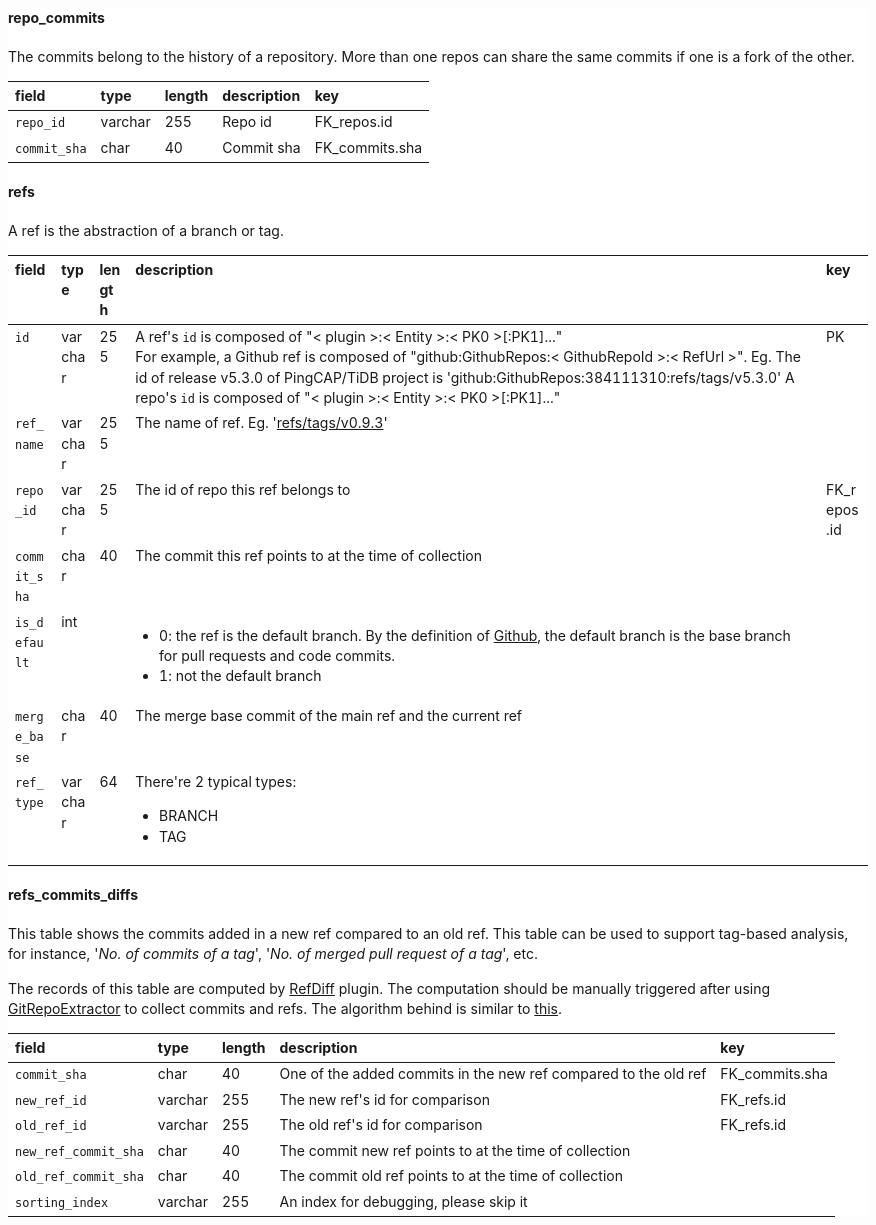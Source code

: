 #### repo_commits

The commits belong to the history of a repository. More than one repos can share the same commits if one is a fork of the other.

| **field**    | **type** | **length** | **description** | **key**        |
| :----------- | :------- | :--------- | :-------------- | :------------- |
| `repo_id`    | varchar  | 255        | Repo id         | FK_repos.id    |
| `commit_sha` | char     | 40         | Commit sha      | FK_commits.sha |

#### refs

A ref is the abstraction of a branch or tag.

| **field**    | **type** | **length** | **description**                                                                                                                                                                                                                                                                                                                                             | **key**     |
| :----------- | :------- | :--------- | :---------------------------------------------------------------------------------------------------------------------------------------------------------------------------------------------------------------------------------------------------------------------------------------------------------------------------------------------------------- | :---------- |
| `id`         | varchar  | 255        | A ref's `id` is composed of "< plugin >:< Entity >:< PK0 >[:PK1]..."<br/>For example, a Github ref is composed of "github:GithubRepos:< GithubRepoId >:< RefUrl >". Eg. The id of release v5.3.0 of PingCAP/TiDB project is 'github:GithubRepos:384111310:refs/tags/v5.3.0' A repo's `id` is composed of "< plugin >:< Entity >:< PK0 >[:PK1]..."           | PK          |
| `ref_name`   | varchar  | 255        | The name of ref. Eg. '[refs/tags/v0.9.3](https://github.com/merico-dev/lake/tree/v0.9.3)'                                                                                                                                                                                                                                                                   |             |
| `repo_id`    | varchar  | 255        | The id of repo this ref belongs to                                                                                                                                                                                                                                                                                                                          | FK_repos.id |
| `commit_sha` | char     | 40         | The commit this ref points to at the time of collection                                                                                                                                                                                                                                                                                                     |             |
| `is_default` | int      |            | <ul><li>0: the ref is the default branch. By the definition of [Github](https://docs.github.com/en/repositories/configuring-branches-and-merges-in-your-repository/managing-branches-in-your-repository/changing-the-default-branch), the default branch is the base branch for pull requests and code commits.</li><li>1: not the default branch</li></ul> |             |
| `merge_base` | char     | 40         | The merge base commit of the main ref and the current ref                                                                                                                                                                                                                                                                                                   |             |
| `ref_type`   | varchar  | 64         | There're 2 typical types:<ul><li>BRANCH</li><li>TAG</li></ul>                                                                                                                                                                                                                                                                                               |             |

#### refs_commits_diffs

This table shows the commits added in a new ref compared to an old ref. This table can be used to support tag-based analysis, for instance, '_No. of commits of a tag_', '_No. of merged pull request of a tag_', etc.

The records of this table are computed by [RefDiff](https://github.com/apache/incubator-devlake/tree/main/backend/plugins/refdiff) plugin. The computation should be manually triggered after using [GitRepoExtractor](https://github.com/apache/incubator-devlake/tree/main/backend/plugins/gitextractor) to collect commits and refs. The algorithm behind is similar to [this](https://github.com/merico-dev/lake/compare/v0.8.0%E2%80%A6v0.9.0).

| **field**            | **type** | **length** | **description**                                                 | **key**        |
| :------------------- | :------- | :--------- | :-------------------------------------------------------------- | :------------- |
| `commit_sha`         | char     | 40         | One of the added commits in the new ref compared to the old ref | FK_commits.sha |
| `new_ref_id`         | varchar  | 255        | The new ref's id for comparison                                 | FK_refs.id     |
| `old_ref_id`         | varchar  | 255        | The old ref's id for comparison                                 | FK_refs.id     |
| `new_ref_commit_sha` | char     | 40         | The commit new ref points to at the time of collection          |                |
| `old_ref_commit_sha` | char     | 40         | The commit old ref points to at the time of collection          |                |
| `sorting_index`      | varchar  | 255        | An index for debugging, please skip it                          |                |
